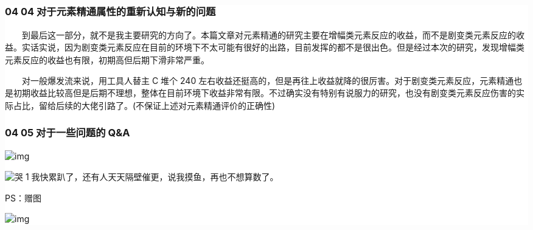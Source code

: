 ### 04 04 对于元素精通属性的重新认知与新的问题

  到最后这一部分，就不是我主要研究的方向了。本篇文章对元素精通的研究主要在增幅类元素反应的收益，而不是剧变类元素反应的收益。实话实说，因为剧变类元素反应在目前的环境下不太可能有很好的出路，目前发挥的都不是很出色。但是经过本次的研究，发现增幅类元素反应的收益也有限，初期高但后期下滑非常严重。

  对一般爆发流来说，用工具人替主 C 堆个 240 左右收益还挺高的，但是再往上收益就降的很厉害。对于剧变类元素反应，元素精通也是初期收益比较高但是后期不理想，整体在目前环境下收益非常有限。不过确实没有特别有说服力的研究，也没有剧变类元素反应伤害的实际占比，留给后续的大佬引路了。(不保证上述对元素精通评价的正确性)

### 04 05 对于一些问题的 Q&A

![img](https://img.nga.178.com/attachments/mon_202011/20/i2Q5-iwmlZvT3cSh3-104.png)

![哭 1](https://img4.nga.178.com/ngabbs/post/smile/ac14.png) 我快累趴了，还有人天天隔壁催更，说我摸鱼，再也不想算数了。

PS：赠图

![img](https://img.nga.178.com/attachments/mon_202104/21/i2Qc26s-3xzdZnT3cSkq-go.png)
